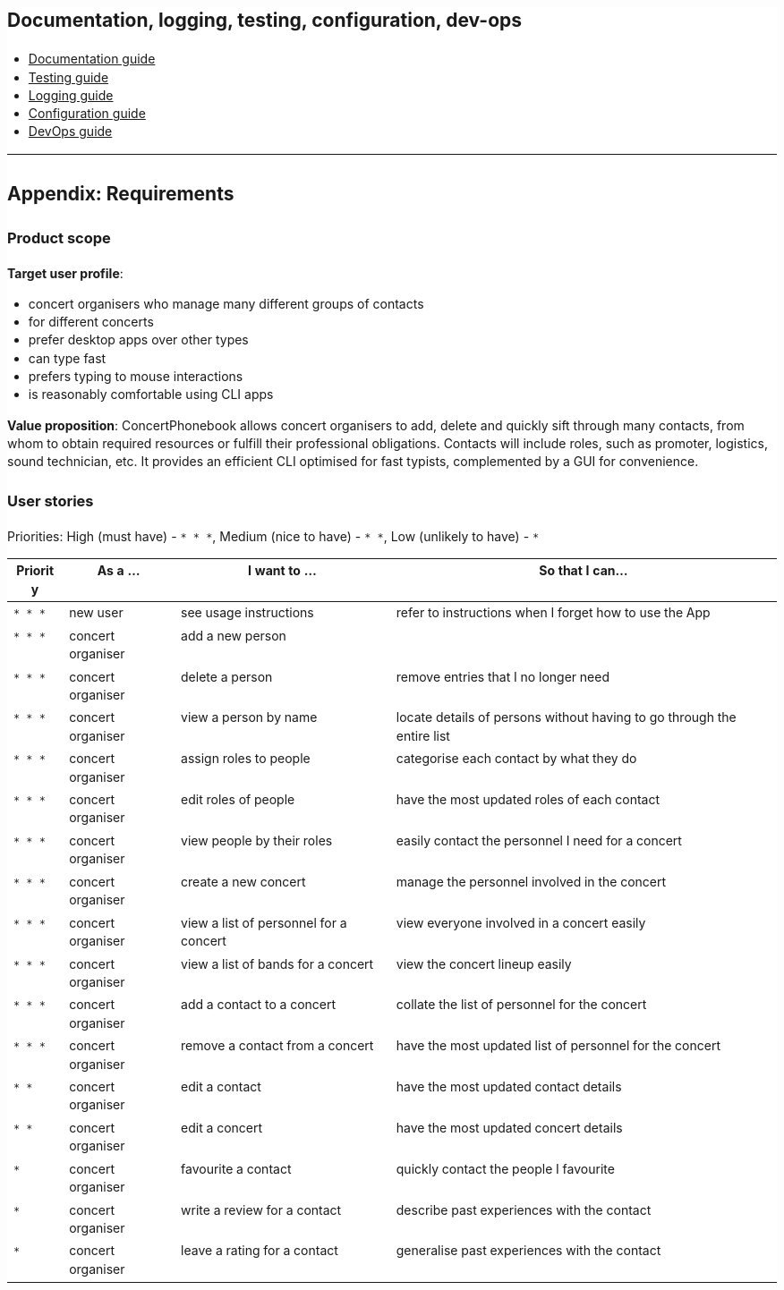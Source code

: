 ## **Documentation, logging, testing, configuration, dev-ops**

- [Documentation guide](Documentation.md)
- [Testing guide](Testing.md)
- [Logging guide](Logging.md)
- [Configuration guide](Configuration.md)
- [DevOps guide](DevOps.md)

---

## **Appendix: Requirements**

### Product scope

**Target user profile**:

- concert organisers who manage many different groups of contacts
- for different concerts
- prefer desktop apps over other types
- can type fast
- prefers typing to mouse interactions
- is reasonably comfortable using CLI apps

**Value proposition**: ConcertPhonebook allows concert organisers to add, delete and quickly sift through many contacts, from whom to obtain required resources or fulfill their professional obligations. Contacts will include roles, such as promoter, logistics, sound technician, etc. It provides an efficient CLI optimised for fast typists, complemented by a GUI for convenience.

### User stories

Priorities: High (must have) - `* * *`, Medium (nice to have) - `* *`, Low (unlikely to have) - `*`

| Priority | As a …​           | I want to …​                           | So that I can…​                                                        |
| -------- | ----------------- | -------------------------------------- | ---------------------------------------------------------------------- |
| `* * *`  | new user          | see usage instructions                 | refer to instructions when I forget how to use the App                 |
| `* * *`  | concert organiser | add a new person                       |                                                                        |
| `* * *`  | concert organiser | delete a person                        | remove entries that I no longer need                                   |
| `* * *`  | concert organiser | view a person by name                  | locate details of persons without having to go through the entire list |
| `* * *`  | concert organiser | assign roles to people                 | categorise each contact by what they do                                |
| `* * *`  | concert organiser | edit roles of people                   | have the most updated roles of each contact                            |
| `* * *`  | concert organiser | view people by their roles             | easily contact the personnel I need for a concert                      |
| `* * *`  | concert organiser | create a new concert                   | manage the personnel involved in the concert                           |
| `* * *`  | concert organiser | view a list of personnel for a concert | view everyone involved in a concert easily                             |
| `* * *`  | concert organiser | view a list of bands for a concert     | view the concert lineup easily                                         |
| `* * *`  | concert organiser | add a contact to a concert             | collate the list of personnel for the concert                          |
| `* * *`  | concert organiser | remove a contact from a concert        | have the most updated list of personnel for the concert                |
| `* *`    | concert organiser | edit a contact                         | have the most updated contact details                                  |
| `* *`    | concert organiser | edit a concert                         | have the most updated concert details                                  |
| `* `     | concert organiser | favourite a contact                    | quickly contact the people I favourite                                 |
| `*`      | concert organiser | write a review for a contact           | describe past experiences with the contact                             |
| `* `     | concert organiser | leave a rating for a contact           | generalise past experiences with the contact                           |